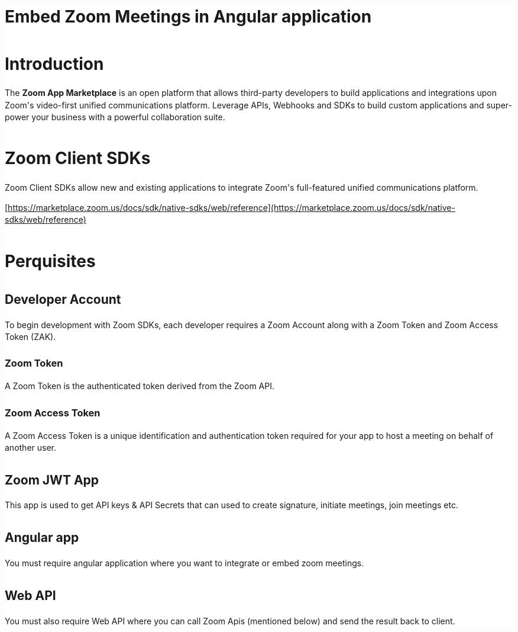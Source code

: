 # Embed Zoom Meetings in Angular application

# Introduction

The  **Zoom App Marketplace**  is an open platform that allows third-party developers to build applications and integrations upon Zoom&#39;s video-first unified communications platform. Leverage APIs, Webhooks and SDKs to build custom applications and super-power your business with a powerful collaboration suite.

# Zoom Client SDKs

Zoom Client SDKs allow new and existing applications to integrate Zoom&#39;s full-featured unified communications platform.

[https://marketplace.zoom.us/docs/sdk/native-sdks/web/reference](https://marketplace.zoom.us/docs/sdk/native-sdks/web/reference)

# Perquisites

## Developer Account

To begin development with Zoom SDKs, each developer requires a Zoom Account along with a Zoom Token and Zoom Access Token (ZAK).

### Zoom Token

A Zoom Token is the authenticated token derived from the Zoom API.

### Zoom Access Token

A Zoom Access Token is a unique identification and authentication token required for your app to host a meeting on behalf of another user.

## Zoom JWT App

This app is used to get API keys &amp; API Secrets that can used to create signature, initiate meetings, join meetings etc.

## Angular app

You must require angular application where you want to integrate or embed zoom meetings.

## Web API

You must also require Web API where you can call Zoom Apis (mentioned below) and send the result back to client.
